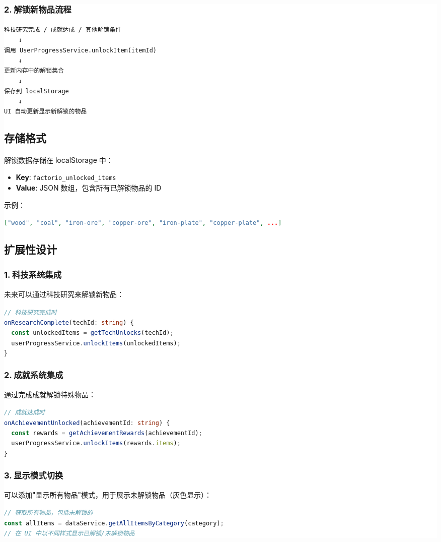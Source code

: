 ### 2. 解锁新物品流程
```
科技研究完成 / 成就达成 / 其他解锁条件
    ↓
调用 UserProgressService.unlockItem(itemId)
    ↓
更新内存中的解锁集合
    ↓
保存到 localStorage
    ↓
UI 自动更新显示新解锁的物品
```

## 存储格式

解锁数据存储在 localStorage 中：
- **Key**: `factorio_unlocked_items`
- **Value**: JSON 数组，包含所有已解锁物品的 ID

示例：
```json
["wood", "coal", "iron-ore", "copper-ore", "iron-plate", "copper-plate", ...]
```

## 扩展性设计

### 1. 科技系统集成
未来可以通过科技研究来解锁新物品：
```typescript
// 科技研究完成时
onResearchComplete(techId: string) {
  const unlockedItems = getTechUnlocks(techId);
  userProgressService.unlockItems(unlockedItems);
}
```

### 2. 成就系统集成
通过完成成就解锁特殊物品：
```typescript
// 成就达成时
onAchievementUnlocked(achievementId: string) {
  const rewards = getAchievementRewards(achievementId);
  userProgressService.unlockItems(rewards.items);
}
```

### 3. 显示模式切换
可以添加"显示所有物品"模式，用于展示未解锁物品（灰色显示）：
```typescript
// 获取所有物品，包括未解锁的
const allItems = dataService.getAllItemsByCategory(category);
// 在 UI 中以不同样式显示已解锁/未解锁物品
```
